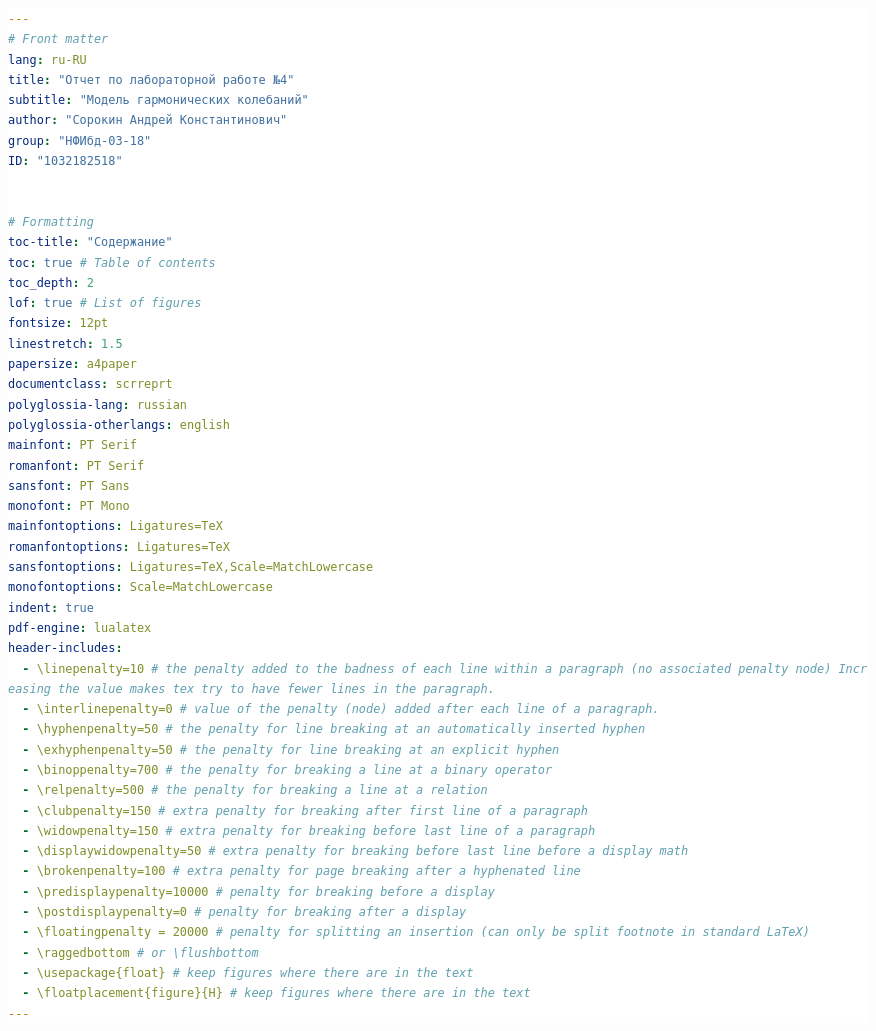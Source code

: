 ```yaml
---
# Front matter
lang: ru-RU
title: "Отчет по лабораторной работе №4"
subtitle: "Модель гармонических колебаний"
author: "Сорокин Андрей Константинович"
group: "НФИбд-03-18"
ID: "1032182518"


# Formatting
toc-title: "Содержание"
toc: true # Table of contents
toc_depth: 2
lof: true # List of figures
fontsize: 12pt
linestretch: 1.5
papersize: a4paper
documentclass: scrreprt
polyglossia-lang: russian
polyglossia-otherlangs: english
mainfont: PT Serif
romanfont: PT Serif
sansfont: PT Sans
monofont: PT Mono
mainfontoptions: Ligatures=TeX
romanfontoptions: Ligatures=TeX
sansfontoptions: Ligatures=TeX,Scale=MatchLowercase
monofontoptions: Scale=MatchLowercase
indent: true
pdf-engine: lualatex
header-includes:
  - \linepenalty=10 # the penalty added to the badness of each line within a paragraph (no associated penalty node) Increasing the value makes tex try to have fewer lines in the paragraph.
  - \interlinepenalty=0 # value of the penalty (node) added after each line of a paragraph.
  - \hyphenpenalty=50 # the penalty for line breaking at an automatically inserted hyphen
  - \exhyphenpenalty=50 # the penalty for line breaking at an explicit hyphen
  - \binoppenalty=700 # the penalty for breaking a line at a binary operator
  - \relpenalty=500 # the penalty for breaking a line at a relation
  - \clubpenalty=150 # extra penalty for breaking after first line of a paragraph
  - \widowpenalty=150 # extra penalty for breaking before last line of a paragraph
  - \displaywidowpenalty=50 # extra penalty for breaking before last line before a display math
  - \brokenpenalty=100 # extra penalty for page breaking after a hyphenated line
  - \predisplaypenalty=10000 # penalty for breaking before a display
  - \postdisplaypenalty=0 # penalty for breaking after a display
  - \floatingpenalty = 20000 # penalty for splitting an insertion (can only be split footnote in standard LaTeX)
  - \raggedbottom # or \flushbottom
  - \usepackage{float} # keep figures where there are in the text
  - \floatplacement{figure}{H} # keep figures where there are in the text
---
```
